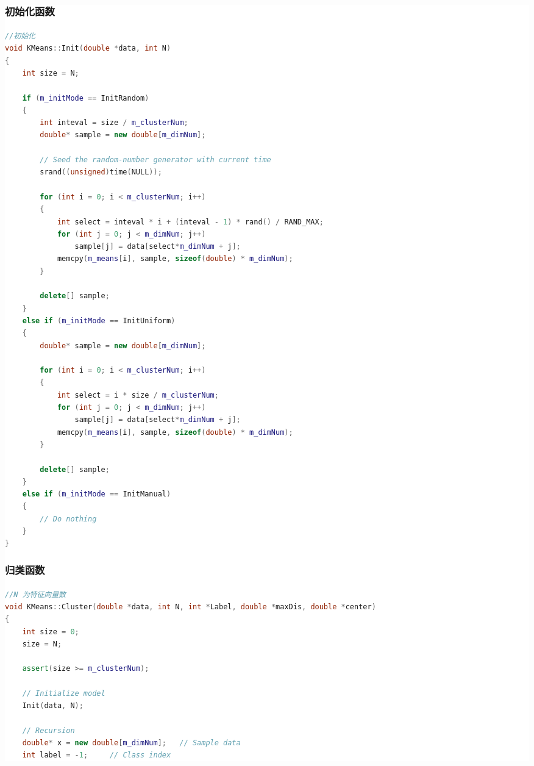 ### 初始化函数

```c++
//初始化
void KMeans::Init(double *data, int N)
{
	int size = N;

	if (m_initMode == InitRandom)
	{
		int inteval = size / m_clusterNum;
		double* sample = new double[m_dimNum];

		// Seed the random-number generator with current time
		srand((unsigned)time(NULL));

		for (int i = 0; i < m_clusterNum; i++)
		{
			int select = inteval * i + (inteval - 1) * rand() / RAND_MAX;
			for (int j = 0; j < m_dimNum; j++)
				sample[j] = data[select*m_dimNum + j];
			memcpy(m_means[i], sample, sizeof(double) * m_dimNum);
		}

		delete[] sample;
	}
	else if (m_initMode == InitUniform)
	{
		double* sample = new double[m_dimNum];

		for (int i = 0; i < m_clusterNum; i++)
		{
			int select = i * size / m_clusterNum;
			for (int j = 0; j < m_dimNum; j++)
				sample[j] = data[select*m_dimNum + j];
			memcpy(m_means[i], sample, sizeof(double) * m_dimNum);
		}

		delete[] sample;
	}
	else if (m_initMode == InitManual)
	{
		// Do nothing
	}
}
```

### 归类函数

```c++
//N 为特征向量数
void KMeans::Cluster(double *data, int N, int *Label, double *maxDis, double *center)
{
	int size = 0;
	size = N;

	assert(size >= m_clusterNum);

	// Initialize model
	Init(data, N);

	// Recursion
	double* x = new double[m_dimNum];	// Sample data
	int label = -1;		// Class index
```

[文件的读取]: https://blog.csdn.net/mengdicfm/article/details/82910642
[numpy的数组操作]: https://www.runoob.com/numpy/numpy-array-manipulation.html
[C++实现K-均值（K-Means）聚类算法]: https://blog.csdn.net/lavorange/article/details/28854929
[绘制散点图]: https://www.cnblogs.com/Pythonmiss/p/10631709.html